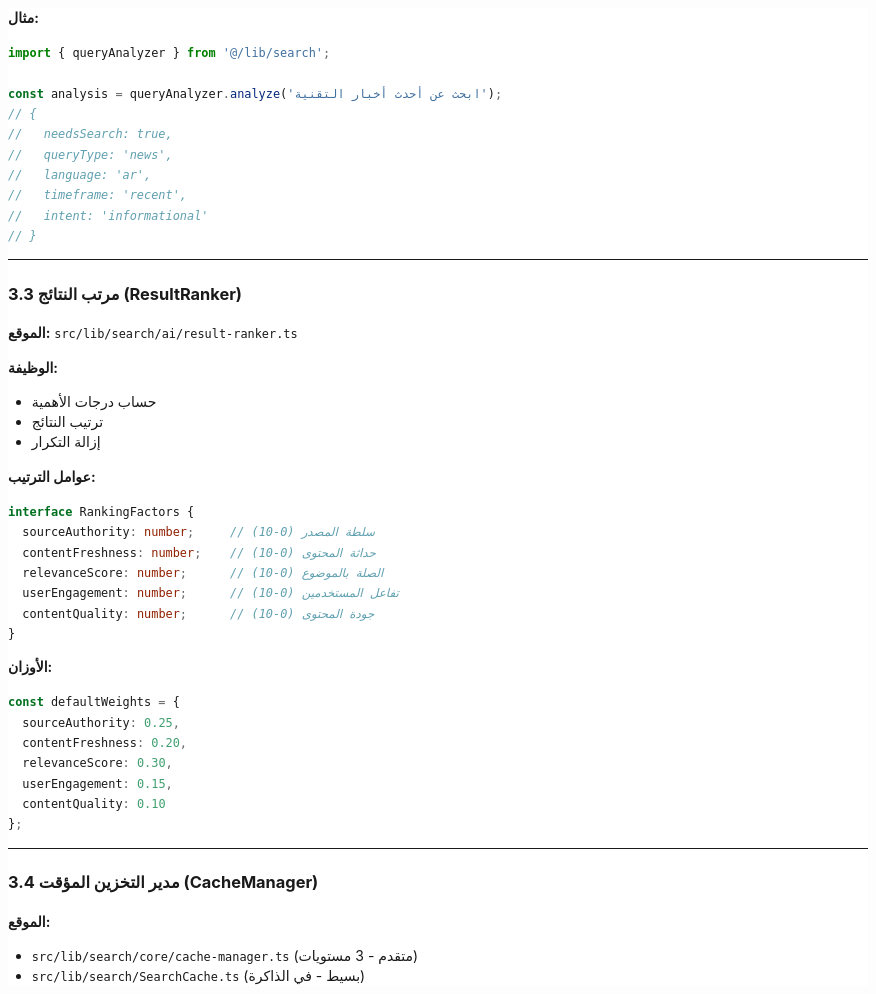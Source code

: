 **مثال:**

```typescript
import { queryAnalyzer } from '@/lib/search';

const analysis = queryAnalyzer.analyze('ابحث عن أحدث أخبار التقنية');
// {
//   needsSearch: true,
//   queryType: 'news',
//   language: 'ar',
//   timeframe: 'recent',
//   intent: 'informational'
// }
```

---

### 3.3 مرتب النتائج (ResultRanker)

**الموقع:** `src/lib/search/ai/result-ranker.ts`

**الوظيفة:**
- حساب درجات الأهمية
- ترتيب النتائج
- إزالة التكرار

**عوامل الترتيب:**

```typescript
interface RankingFactors {
  sourceAuthority: number;     // سلطة المصدر (0-10)
  contentFreshness: number;    // حداثة المحتوى (0-10)
  relevanceScore: number;      // الصلة بالموضوع (0-10)
  userEngagement: number;      // تفاعل المستخدمين (0-10)
  contentQuality: number;      // جودة المحتوى (0-10)
}
```

**الأوزان:**

```typescript
const defaultWeights = {
  sourceAuthority: 0.25,
  contentFreshness: 0.20,
  relevanceScore: 0.30,
  userEngagement: 0.15,
  contentQuality: 0.10
};
```

---

### 3.4 مدير التخزين المؤقت (CacheManager)

**الموقع:**
- `src/lib/search/core/cache-manager.ts` (متقدم - 3 مستويات)
- `src/lib/search/SearchCache.ts` (بسيط - في الذاكرة)
